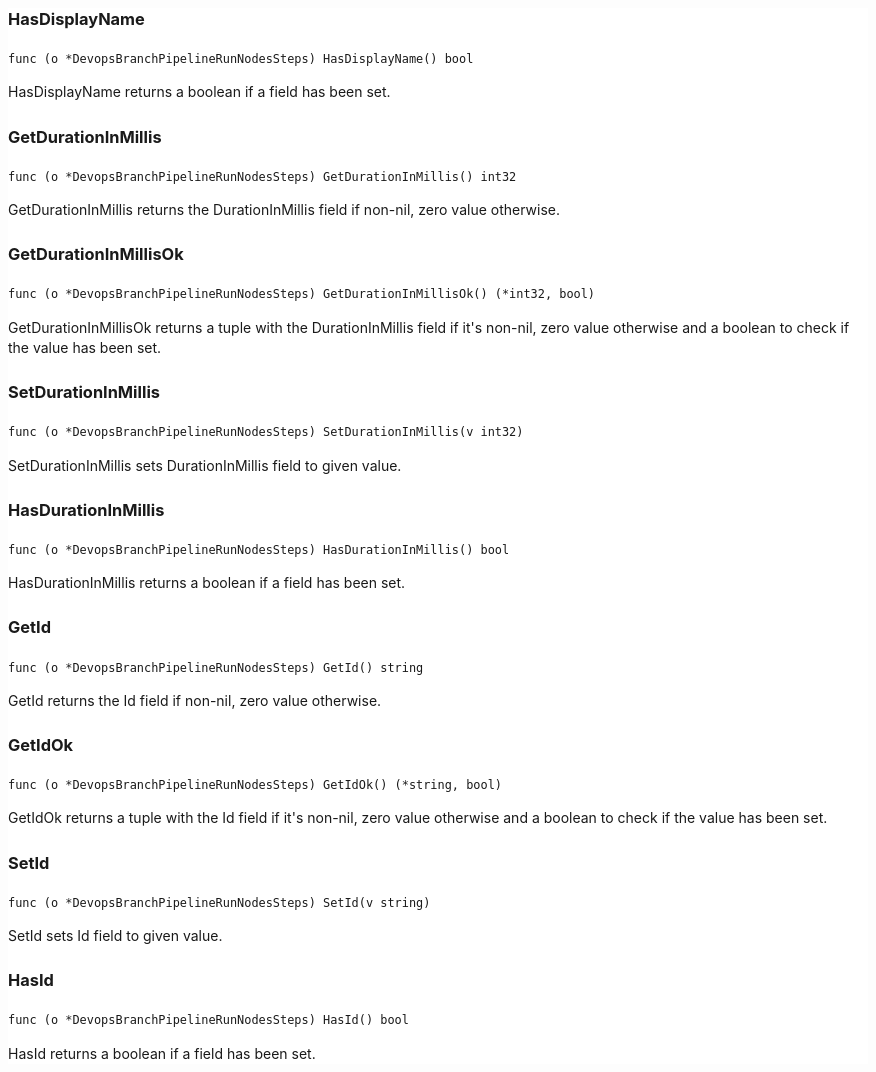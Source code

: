### HasDisplayName

`func (o *DevopsBranchPipelineRunNodesSteps) HasDisplayName() bool`

HasDisplayName returns a boolean if a field has been set.

### GetDurationInMillis

`func (o *DevopsBranchPipelineRunNodesSteps) GetDurationInMillis() int32`

GetDurationInMillis returns the DurationInMillis field if non-nil, zero value otherwise.

### GetDurationInMillisOk

`func (o *DevopsBranchPipelineRunNodesSteps) GetDurationInMillisOk() (*int32, bool)`

GetDurationInMillisOk returns a tuple with the DurationInMillis field if it's non-nil, zero value otherwise
and a boolean to check if the value has been set.

### SetDurationInMillis

`func (o *DevopsBranchPipelineRunNodesSteps) SetDurationInMillis(v int32)`

SetDurationInMillis sets DurationInMillis field to given value.

### HasDurationInMillis

`func (o *DevopsBranchPipelineRunNodesSteps) HasDurationInMillis() bool`

HasDurationInMillis returns a boolean if a field has been set.

### GetId

`func (o *DevopsBranchPipelineRunNodesSteps) GetId() string`

GetId returns the Id field if non-nil, zero value otherwise.

### GetIdOk

`func (o *DevopsBranchPipelineRunNodesSteps) GetIdOk() (*string, bool)`

GetIdOk returns a tuple with the Id field if it's non-nil, zero value otherwise
and a boolean to check if the value has been set.

### SetId

`func (o *DevopsBranchPipelineRunNodesSteps) SetId(v string)`

SetId sets Id field to given value.

### HasId

`func (o *DevopsBranchPipelineRunNodesSteps) HasId() bool`

HasId returns a boolean if a field has been set.
